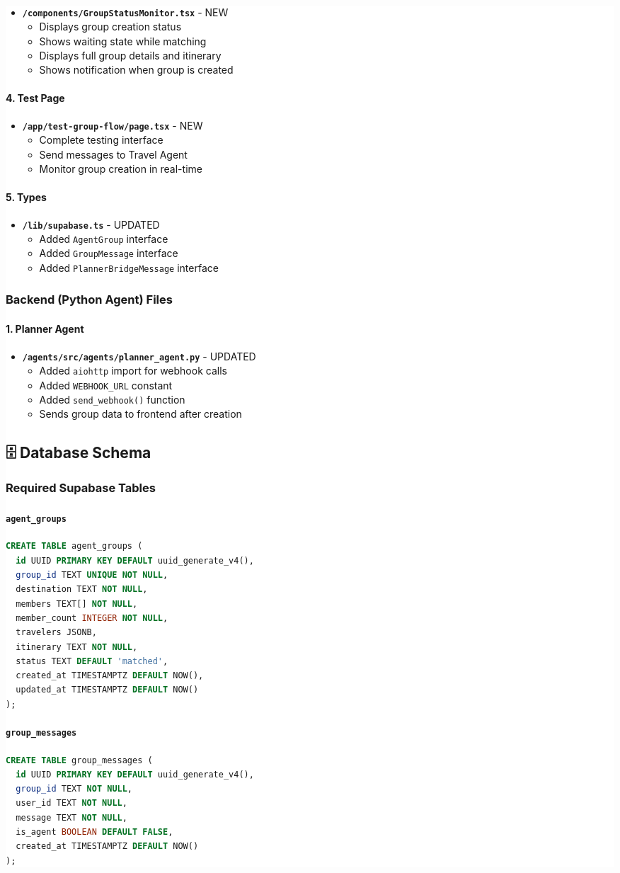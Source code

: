 - **`/components/GroupStatusMonitor.tsx`** - NEW
  - Displays group creation status
  - Shows waiting state while matching
  - Displays full group details and itinerary
  - Shows notification when group is created

#### 4. Test Page

- **`/app/test-group-flow/page.tsx`** - NEW
  - Complete testing interface
  - Send messages to Travel Agent
  - Monitor group creation in real-time

#### 5. Types

- **`/lib/supabase.ts`** - UPDATED
  - Added `AgentGroup` interface
  - Added `GroupMessage` interface
  - Added `PlannerBridgeMessage` interface

### Backend (Python Agent) Files

#### 1. Planner Agent

- **`/agents/src/agents/planner_agent.py`** - UPDATED
  - Added `aiohttp` import for webhook calls
  - Added `WEBHOOK_URL` constant
  - Added `send_webhook()` function
  - Sends group data to frontend after creation

## 🗄️ Database Schema

### Required Supabase Tables

#### `agent_groups`
```sql
CREATE TABLE agent_groups (
  id UUID PRIMARY KEY DEFAULT uuid_generate_v4(),
  group_id TEXT UNIQUE NOT NULL,
  destination TEXT NOT NULL,
  members TEXT[] NOT NULL,
  member_count INTEGER NOT NULL,
  travelers JSONB,
  itinerary TEXT NOT NULL,
  status TEXT DEFAULT 'matched',
  created_at TIMESTAMPTZ DEFAULT NOW(),
  updated_at TIMESTAMPTZ DEFAULT NOW()
);
```

#### `group_messages`
```sql
CREATE TABLE group_messages (
  id UUID PRIMARY KEY DEFAULT uuid_generate_v4(),
  group_id TEXT NOT NULL,
  user_id TEXT NOT NULL,
  message TEXT NOT NULL,
  is_agent BOOLEAN DEFAULT FALSE,
  created_at TIMESTAMPTZ DEFAULT NOW()
);
```
